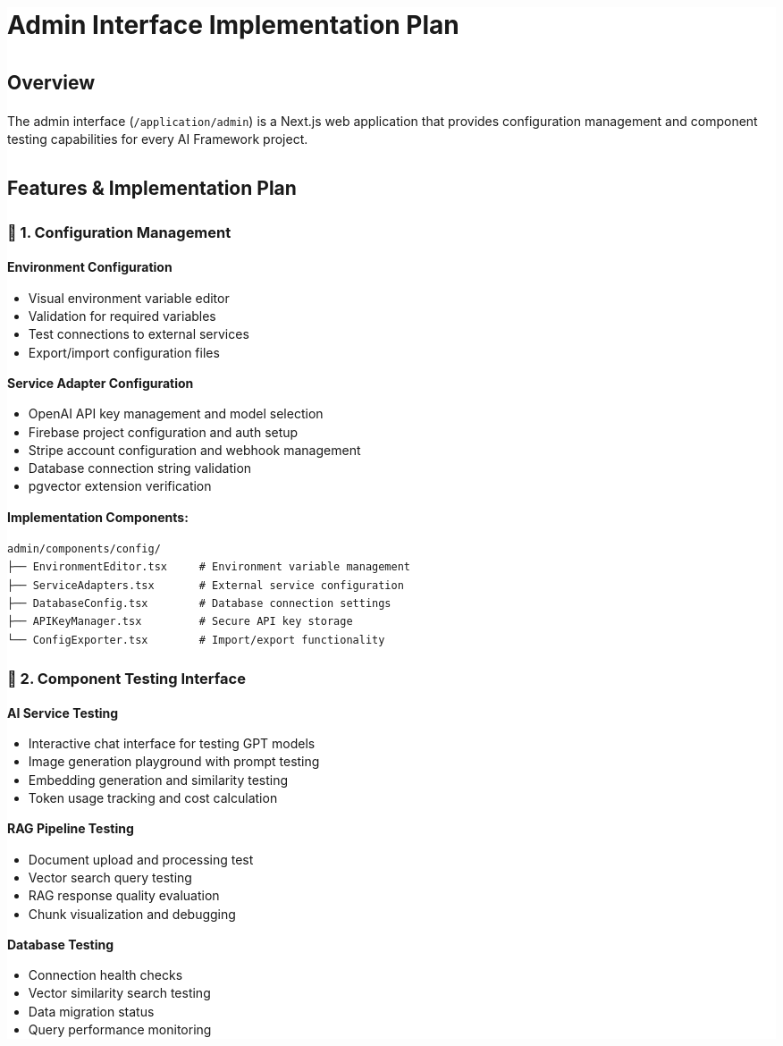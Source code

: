 # Admin Interface Implementation Plan

## Overview

The admin interface (`/application/admin`) is a Next.js web application that provides configuration management and component testing capabilities for every AI Framework project.

## Features & Implementation Plan

### 🔧 1. Configuration Management

**Environment Configuration**
- Visual environment variable editor
- Validation for required variables
- Test connections to external services
- Export/import configuration files

**Service Adapter Configuration**
- OpenAI API key management and model selection
- Firebase project configuration and auth setup
- Stripe account configuration and webhook management
- Database connection string validation
- pgvector extension verification

**Implementation Components:**
```
admin/components/config/
├── EnvironmentEditor.tsx     # Environment variable management
├── ServiceAdapters.tsx       # External service configuration
├── DatabaseConfig.tsx        # Database connection settings
├── APIKeyManager.tsx         # Secure API key storage
└── ConfigExporter.tsx        # Import/export functionality
```

### 🧪 2. Component Testing Interface

**AI Service Testing**
- Interactive chat interface for testing GPT models
- Image generation playground with prompt testing
- Embedding generation and similarity testing
- Token usage tracking and cost calculation

**RAG Pipeline Testing**
- Document upload and processing test
- Vector search query testing
- RAG response quality evaluation
- Chunk visualization and debugging

**Database Testing**
- Connection health checks
- Vector similarity search testing
- Data migration status
- Query performance monitoring

